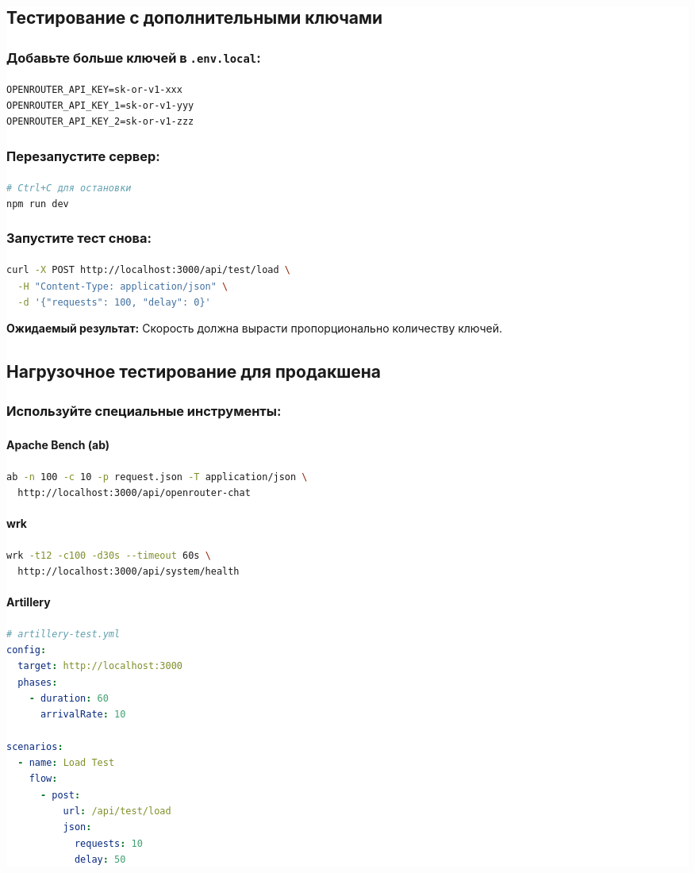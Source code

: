 ## Тестирование с дополнительными ключами

### Добавьте больше ключей в `.env.local`:
```env
OPENROUTER_API_KEY=sk-or-v1-xxx
OPENROUTER_API_KEY_1=sk-or-v1-yyy
OPENROUTER_API_KEY_2=sk-or-v1-zzz
```

### Перезапустите сервер:
```bash
# Ctrl+C для остановки
npm run dev
```

### Запустите тест снова:
```bash
curl -X POST http://localhost:3000/api/test/load \
  -H "Content-Type: application/json" \
  -d '{"requests": 100, "delay": 0}'
```

**Ожидаемый результат:** Скорость должна вырасти пропорционально количеству ключей.

## Нагрузочное тестирование для продакшена

### Используйте специальные инструменты:

#### Apache Bench (ab)
```bash
ab -n 100 -c 10 -p request.json -T application/json \
  http://localhost:3000/api/openrouter-chat
```

#### wrk
```bash
wrk -t12 -c100 -d30s --timeout 60s \
  http://localhost:3000/api/system/health
```

#### Artillery
```yaml
# artillery-test.yml
config:
  target: http://localhost:3000
  phases:
    - duration: 60
      arrivalRate: 10

scenarios:
  - name: Load Test
    flow:
      - post:
          url: /api/test/load
          json:
            requests: 10
            delay: 50
```

